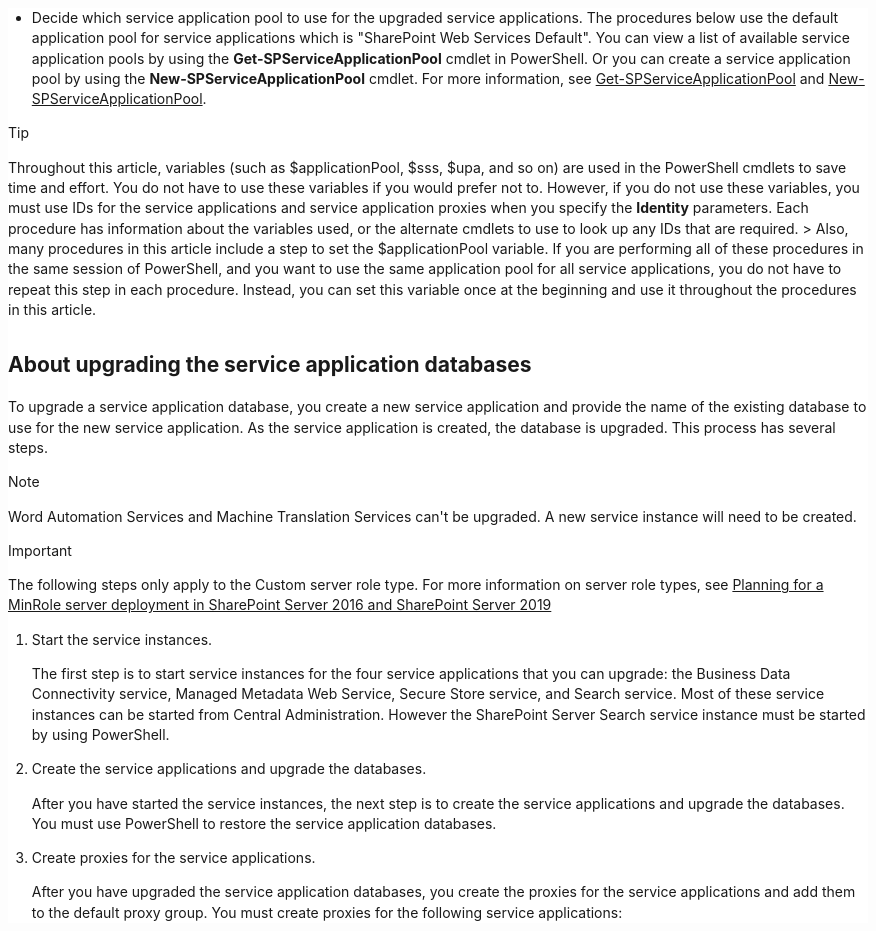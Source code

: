 - Decide which service application pool to use for the upgraded service applications. The procedures below use the default application pool for service applications which is "SharePoint Web Services Default". You can view a list of available service application pools by using the **Get-SPServiceApplicationPool** cmdlet in PowerShell. Or you can create a service application pool by using the **New-SPServiceApplicationPool** cmdlet. For more information, see [Get-SPServiceApplicationPool](/powershell/module/sharepoint-server/Get-SPServiceApplicationPool?view=sharepoint-ps&preserve-view=true) and [New-SPServiceApplicationPool](/powershell/module/sharepoint-server/New-SPServiceApplicationPool?view=sharepoint-ps&preserve-view=true).

> [!TIP]
> Throughout this article, variables (such as $applicationPool, $sss, $upa, and so on) are used in the PowerShell cmdlets to save time and effort. You do not have to use these variables if you would prefer not to. However, if you do not use these variables, you must use IDs for the service applications and service application proxies when you specify the **Identity** parameters. Each procedure has information about the variables used, or the alternate cmdlets to use to look up any IDs that are required. > Also, many procedures in this article include a step to set the $applicationPool variable. If you are performing all of these procedures in the same session of PowerShell, and you want to use the same application pool for all service applications, you do not have to repeat this step in each procedure. Instead, you can set this variable once at the beginning and use it throughout the procedures in this article. 
  

## About upgrading the service application databases
<a name="UpgradeServicesDBs"> </a>

To upgrade a service application database, you create a new service application and provide the name of the existing database to use for the new service application. As the service application is created, the database is upgraded. This process has several steps.
  
> [!NOTE]
> Word Automation Services and Machine Translation Services can't be upgraded. A new service instance will need to be created. 
  
> [!IMPORTANT]
> The following steps only apply to the Custom server role type. For more information on server role types, see [Planning for a MinRole server deployment in SharePoint Server 2016 and SharePoint Server 2019](../install/planning-for-a-minrole-server-deployment-in-sharepoint-server.md)

1. Start the service instances.
  
    The first step is to start service instances for the four service applications that you can upgrade: the Business Data Connectivity service, Managed Metadata Web Service, Secure Store service, and Search service. Most of these service instances can be started from Central Administration. However the SharePoint Server Search service instance must be started by using PowerShell.

2. Create the service applications and upgrade the databases.

    After you have started the service instances, the next step is to create the service applications and upgrade the databases. You must use PowerShell to restore the service application databases.

3. Create proxies for the service applications.

    After you have upgraded the service application databases, you create the proxies for the service applications and add them to the default proxy group. You must create proxies for the following service applications:
